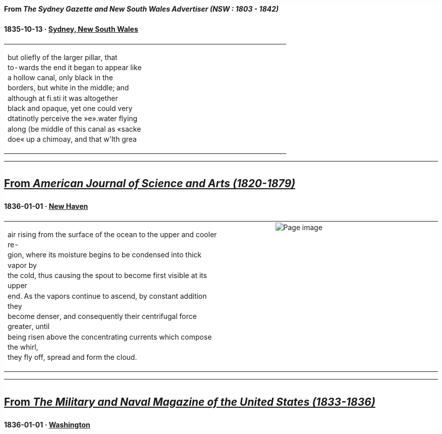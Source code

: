 #### From _The Sydney Gazette and New South Wales Advertiser (NSW : 1803 - 1842)_

#### 1835-10-13 &middot; [Sydney, New South Wales](http://dbpedia.org/resource/Sydney)

<table style="width: 100%;"><tr><td style="width: 50%">

  
but oliefly of the larger pillar, that  
to-wards the end it began to appear like  
a hollow canal, only black in the  
borders, but white in the middle; and  
although at fi.sti it was altogether  
black and opaque, yet one could very  
dtatinotly perceive the »e».water flying  
along (be middle of this canal as «sacke  
doe« up a chimoay, and that w&#x27;lth grea
</td></tr></table>

---

## [From _American Journal of Science and Arts (1820-1879)_](https://archive.org/details/sim_american-journal-of-science_1836-01_29/page/n288/mode/1up?view=theater)

#### 1836-01-01 &middot; [New Haven](http://dbpedia.org/resource/New_Haven%2C_Connecticut)

<table style="width: 100%;"><tr><td style="width: 50%">

  
air rising from the surface of the ocean to the upper and cooler re-  
gion, where its moisture begins to be condensed into thick vapor by  
the cold, thus causing the spout to become first visible at its upper  
end. As the vapors continue to ascend, by constant addition they  
become denser, and consequently their centrifugal force greater, until  
being risen above the concentrating currents which compose the whirl,  
they fly off, spread and form the cloud.
</td><td style="width: 50%; max-height: 75%; margin: auto; display: block;">
<img alt="Page image" src="https://iiif.archive.org/iiif/sim_american-journal-of-science_1836-01_29&#0036;288/pct:13.400000,16.941392,72.000000,13.156288/600,/0/default.jpg"/>
</td>
</tr></table>

---

## [From _The Military and Naval Magazine of the United States (1833-1836)_](https://archive.org/details/sim_military-and-naval-magazine-of-the-united-states_1836-01_6_5/page/n63/mode/1up?view=theater)

#### 1836-01-01 &middot; [Washington](http://dbpedia.org/resource/Washington%2C_D.C.)
